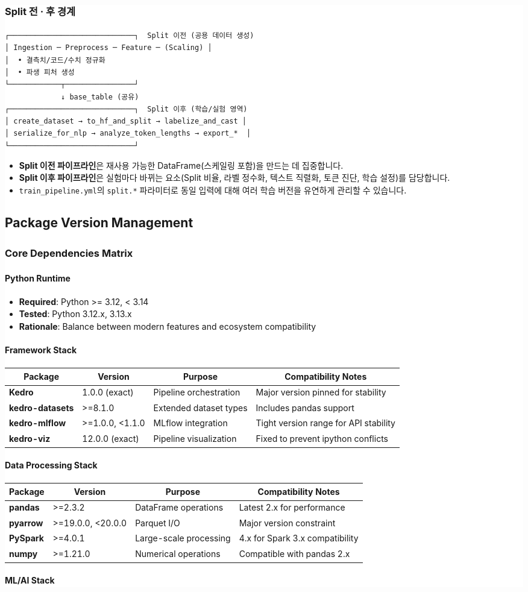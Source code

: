 ### Split 전 · 후 경계

```
┌─────────────────────────────┐  Split 이전 (공용 데이터 생성)
│ Ingestion ─ Preprocess ─ Feature ─ (Scaling) │
│  • 결측치/코드/수치 정규화
│  • 파생 피처 생성
└────────────┬────────────────┘
             ↓ base_table (공유)
┌─────────────────────────────┐  Split 이후 (학습/실험 영역)
│ create_dataset → to_hf_and_split → labelize_and_cast │
│ serialize_for_nlp → analyze_token_lengths → export_*  │
└─────────────────────────────┘
```

- **Split 이전 파이프라인**은 재사용 가능한 DataFrame(스케일링 포함)을 만드는 데 집중합니다.
- **Split 이후 파이프라인**은 실험마다 바뀌는 요소(Split 비율, 라벨 정수화, 텍스트 직렬화, 토큰 진단, 학습 설정)를 담당합니다.
- `train_pipeline.yml`의 `split.*` 파라미터로 동일 입력에 대해 여러 학습 버전을 유연하게 관리할 수 있습니다.

## Package Version Management

### Core Dependencies Matrix

#### Python Runtime
- **Required**: Python >= 3.12, < 3.14
- **Tested**: Python 3.12.x, 3.13.x
- **Rationale**: Balance between modern features and ecosystem compatibility

#### Framework Stack

| Package | Version | Purpose | Compatibility Notes |
|---------|---------|---------|--------------------|
| **Kedro** | 1.0.0 (exact) | Pipeline orchestration | Major version pinned for stability |
| **kedro-datasets** | >=8.1.0 | Extended dataset types | Includes pandas support |
| **kedro-mlflow** | >=1.0.0, <1.1.0 | MLflow integration | Tight version range for API stability |
| **kedro-viz** | 12.0.0 (exact) | Pipeline visualization | Fixed to prevent ipython conflicts |

#### Data Processing Stack

| Package | Version | Purpose | Compatibility Notes |
|---------|---------|---------|--------------------|
| **pandas** | >=2.3.2 | DataFrame operations | Latest 2.x for performance |
| **pyarrow** | >=19.0.0, <20.0.0 | Parquet I/O | Major version constraint |
| **PySpark** | >=4.0.1 | Large-scale processing | 4.x for Spark 3.x compatibility |
| **numpy** | >=1.21.0 | Numerical operations | Compatible with pandas 2.x |

#### ML/AI Stack
